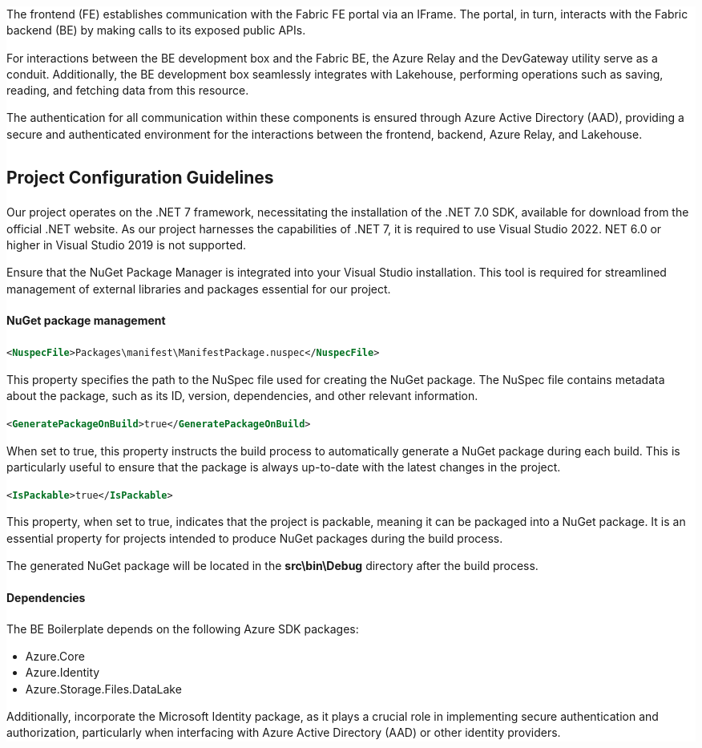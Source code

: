 The frontend (FE) establishes communication with the Fabric FE portal via an IFrame. The portal, in turn, interacts with the Fabric backend (BE) by making calls to its exposed public APIs.

For interactions between the BE development box and the Fabric BE, the Azure Relay and the DevGateway utility serve as a conduit. Additionally, the BE development box seamlessly integrates with Lakehouse, performing operations such as saving, reading, and fetching data from this resource. 

The authentication for all communication within these components is ensured through Azure Active Directory (AAD), providing a secure and authenticated environment for the interactions between the frontend, backend, Azure Relay, and Lakehouse.

## Project Configuration Guidelines

Our project operates on the .NET 7 framework, necessitating the installation of the .NET 7.0 SDK, available for download from the official .NET website. As our project harnesses the capabilities of .NET 7, it is required to use Visual Studio 2022. NET 6.0 or higher in Visual Studio 2019 is not supported.

Ensure that the NuGet Package Manager is integrated into your Visual Studio installation. This tool is required for streamlined management of external libraries and packages essential for our project.

#### NuGet package management

```xml
<NuspecFile>Packages\manifest\ManifestPackage.nuspec</NuspecFile>
```
This property specifies the path to the NuSpec file used for creating the NuGet package. The NuSpec file contains metadata about the package, such as its ID, version, dependencies, and other relevant information.

```xml
<GeneratePackageOnBuild>true</GeneratePackageOnBuild>
```
When set to true, this property instructs the build process to automatically generate a NuGet package during each build. This is particularly useful to ensure that the package is always up-to-date with the latest changes in the project.

```xml
<IsPackable>true</IsPackable>
```
This property, when set to true, indicates that the project is packable, meaning it can be packaged into a NuGet package. It is an essential property for projects intended to produce NuGet packages during the build process.

The generated NuGet package will be located in the **src\bin\Debug** directory after the build process.

#### Dependencies
The BE Boilerplate depends on the following Azure SDK packages:

* Azure.Core
* Azure.Identity
* Azure.Storage.Files.DataLake

Additionally, incorporate the Microsoft Identity package, as it plays a crucial role in implementing secure authentication and authorization, particularly when interfacing with Azure Active Directory (AAD) or other identity providers.
